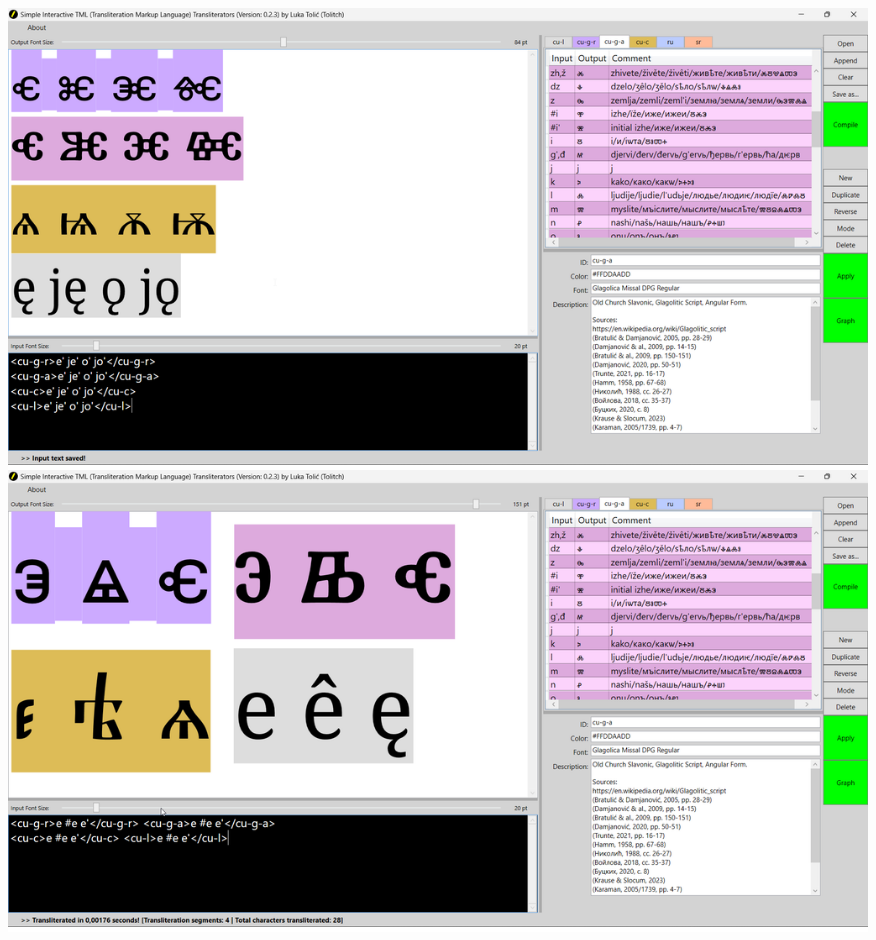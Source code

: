 ![TML Transliterators: A Preview (9)](images/TMLTransliterators_Demo_09.png)
![TML Transliterators: A Preview (10)](images/TMLTransliterators_Demo_10.png)